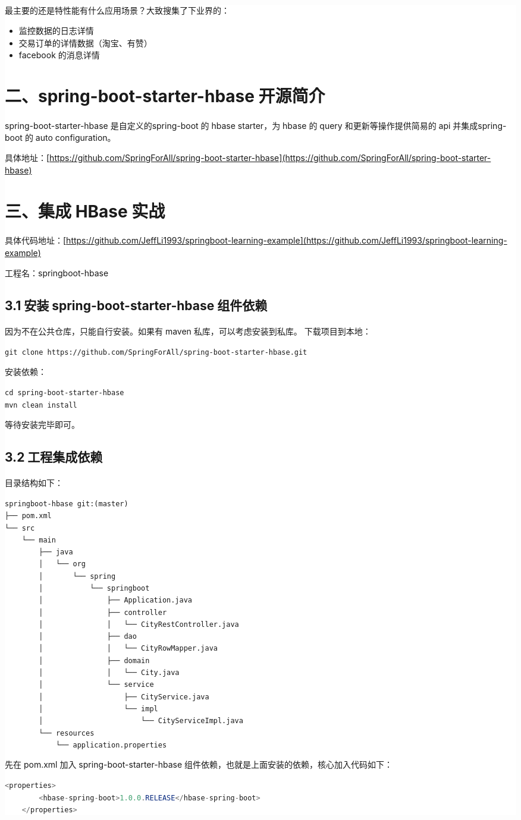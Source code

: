 最主要的还是特性能有什么应用场景？大致搜集了下业界的：
- 监控数据的日志详情
- 交易订单的详情数据（淘宝、有赞）
- facebook 的消息详情
# 二、spring-boot-starter-hbase 开源简介
spring-boot-starter-hbase 是自定义的spring-boot 的 hbase starter，为 hbase 的 query 和更新等操作提供简易的 api 并集成spring-boot 的 auto configuration。

具体地址：[https://github.com/SpringForAll/spring-boot-starter-hbase](https://github.com/SpringForAll/spring-boot-starter-hbase)

# 三、集成 HBase 实战
具体代码地址：[https://github.com/JeffLi1993/springboot-learning-example](https://github.com/JeffLi1993/springboot-learning-example)

工程名：springboot-hbase

## 3.1 安装 spring-boot-starter-hbase 组件依赖

因为不在公共仓库，只能自行安装。如果有 maven 私库，可以考虑安装到私库。
下载项目到本地：
```shell
git clone https://github.com/SpringForAll/spring-boot-starter-hbase.git
```  
安装依赖：
```shell
cd spring-boot-starter-hbase
mvn clean install
```  
等待安装完毕即可。

## 3.2 工程集成依赖
目录结构如下：
```shell
springboot-hbase git:(master)
├── pom.xml
└── src
    └── main
        ├── java
        │   └── org
        │       └── spring
        │           └── springboot
        │               ├── Application.java
        │               ├── controller
        │               │   └── CityRestController.java
        │               ├── dao
        │               │   └── CityRowMapper.java
        │               ├── domain
        │               │   └── City.java
        │               └── service
        │                   ├── CityService.java
        │                   └── impl
        │                       └── CityServiceImpl.java
        └── resources
            └── application.properties
```  
先在 pom.xml 加入 spring-boot-starter-hbase 组件依赖，也就是上面安装的依赖，核心加入代码如下：
```java
<properties>
        <hbase-spring-boot>1.0.0.RELEASE</hbase-spring-boot>
    </properties>

```